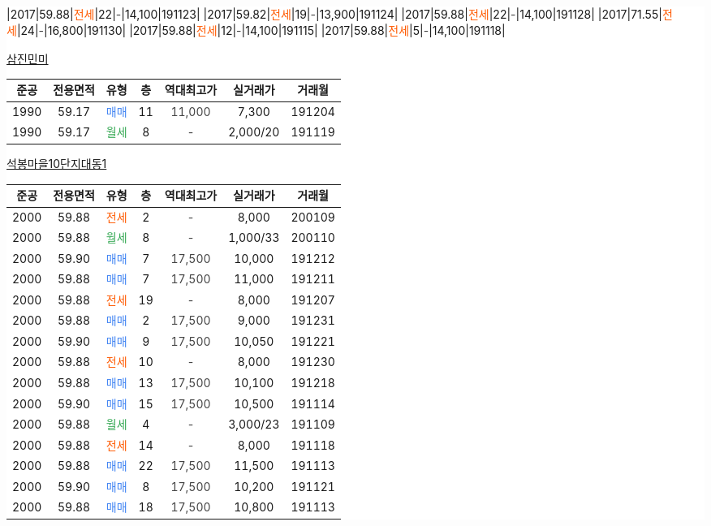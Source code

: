 |2017|59.88|<span style="color:#ff5a00">전세</span>|22|<span style="color:#444444">-</span>|14,100|191123|
|2017|59.82|<span style="color:#ff5a00">전세</span>|19|<span style="color:#444444">-</span>|13,900|191124|
|2017|59.88|<span style="color:#ff5a00">전세</span>|22|<span style="color:#444444">-</span>|14,100|191128|
|2017|71.55|<span style="color:#ff5a00">전세</span>|24|<span style="color:#444444">-</span>|16,800|191130|
|2017|59.88|<span style="color:#ff5a00">전세</span>|12|<span style="color:#444444">-</span>|14,100|191115|
|2017|59.88|<span style="color:#ff5a00">전세</span>|5|<span style="color:#444444">-</span>|14,100|191118|


<script async src="//pagead2.googlesyndication.com/pagead/js/adsbygoogle.js"></script>

<ins class="adsbygoogle"
     style="display:block"
     data-ad-client="ca-pub-1142216861245946"
     data-ad-slot="4805727019"
     data-ad-format="auto"
     data-full-width-responsive="true"></ins>
<script>
(adsbygoogle = window.adsbygoogle || []).push({});
</script>


[삼진민미](https://search.naver.com/search.naver?query=%EA%B2%BD%EC%83%81%EB%82%A8%EB%8F%84+%EA%B9%80%ED%95%B4%EC%8B%9C+%EB%AC%B4%EA%B3%84%EB%8F%99+%EC%82%BC%EC%A7%84%EB%AF%BC%EB%AF%B8)

|준공|전용면적|유형|층|역대최고가|실거래가|거래월|
|:---:|:---:|:---:|:---:|:---:|:---:|:---:|
|1990|59.17|<span style="color:#4285f3">매매</span>|11|<span style="color:#444444">11,000</span>|7,300|191204|
|1990|59.17|<span style="color:#34a853">월세</span>|8|<span style="color:#444444">-</span>|2,000/20|191119|

[석봉마을10단지대동1](https://search.naver.com/search.naver?query=%EA%B2%BD%EC%83%81%EB%82%A8%EB%8F%84+%EA%B9%80%ED%95%B4%EC%8B%9C+%EB%AC%B4%EA%B3%84%EB%8F%99+%EC%84%9D%EB%B4%89%EB%A7%88%EC%9D%8410%EB%8B%A8%EC%A7%80%EB%8C%80%EB%8F%991)

|준공|전용면적|유형|층|역대최고가|실거래가|거래월|
|:---:|:---:|:---:|:---:|:---:|:---:|:---:|
|2000|59.88|<span style="color:#ff5a00">전세</span>|2|<span style="color:#444444">-</span>|8,000|200109|
|2000|59.88|<span style="color:#34a853">월세</span>|8|<span style="color:#444444">-</span>|1,000/33|200110|
|2000|59.90|<span style="color:#4285f3">매매</span>|7|<span style="color:#444444">17,500</span>|10,000|191212|
|2000|59.88|<span style="color:#4285f3">매매</span>|7|<span style="color:#444444">17,500</span>|11,000|191211|
|2000|59.88|<span style="color:#ff5a00">전세</span>|19|<span style="color:#444444">-</span>|8,000|191207|
|2000|59.88|<span style="color:#4285f3">매매</span>|2|<span style="color:#444444">17,500</span>|9,000|191231|
|2000|59.90|<span style="color:#4285f3">매매</span>|9|<span style="color:#444444">17,500</span>|10,050|191221|
|2000|59.88|<span style="color:#ff5a00">전세</span>|10|<span style="color:#444444">-</span>|8,000|191230|
|2000|59.88|<span style="color:#4285f3">매매</span>|13|<span style="color:#444444">17,500</span>|10,100|191218|
|2000|59.90|<span style="color:#4285f3">매매</span>|15|<span style="color:#444444">17,500</span>|10,500|191114|
|2000|59.88|<span style="color:#34a853">월세</span>|4|<span style="color:#444444">-</span>|3,000/23|191109|
|2000|59.88|<span style="color:#ff5a00">전세</span>|14|<span style="color:#444444">-</span>|8,000|191118|
|2000|59.88|<span style="color:#4285f3">매매</span>|22|<span style="color:#444444">17,500</span>|11,500|191113|
|2000|59.90|<span style="color:#4285f3">매매</span>|8|<span style="color:#444444">17,500</span>|10,200|191121|
|2000|59.88|<span style="color:#4285f3">매매</span>|18|<span style="color:#444444">17,500</span>|10,800|191113|